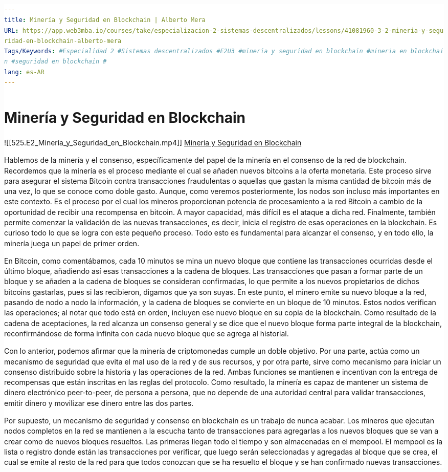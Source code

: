 ```yaml
---
title: Minería y Seguridad en Blockchain | Alberto Mera
URL: https://app.web3mba.io/courses/take/especializacion-2-sistemas-descentralizados/lessons/41081960-3-2-mineria-y-seguridad-en-blockchain-alberto-mera
Tags/Keywords: #Especialidad 2 #Sistemas descentralizados #E2U3 #mineria y seguridad en blockchain #mineria en blockchain #seguridad en blockchain #
lang: es-AR
---
```

# Minería y Seguridad en Blockchain
![[525.E2_Minería_y_Seguridad_en_Blockchain.mp4]]
[Mineria y Seguridad en Blockchain](https://app.web3mba.io?wvideo=i3tbmp5m55)

Hablemos de la minería y el consenso, específicamente del papel de la minería en el consenso de la red de blockchain. Recordemos que la minería es el proceso mediante el cual se añaden nuevos bitcoins a la oferta monetaria. Este proceso sirve para asegurar el sistema Bitcoin contra transacciones fraudulentas o aquellas que gastan la misma cantidad de bitcoin más de una vez, lo que se conoce como doble gasto. Aunque, como veremos posteriormente, los nodos son incluso más importantes en este contexto. Es el proceso por el cual los mineros proporcionan potencia de procesamiento a la red Bitcoin a cambio de la oportunidad de recibir una recompensa en bitcoin. A mayor capacidad, más difícil es el ataque a dicha red. Finalmente, también permite comenzar la validación de las nuevas transacciones, es decir, inicia el registro de esas operaciones en la blockchain. Es curioso todo lo que se logra con este pequeño proceso. Todo esto es fundamental para alcanzar el consenso, y en todo ello, la minería juega un papel de primer orden.

En Bitcoin, como comentábamos, cada 10 minutos se mina un nuevo bloque que contiene las transacciones ocurridas desde el último bloque, añadiendo así esas transacciones a la cadena de bloques. Las transacciones que pasan a formar parte de un bloque y se añaden a la cadena de bloques se consideran confirmadas, lo que permite a los nuevos propietarios de dichos bitcoins gastarlas, pues si las recibieron, digamos que ya son suyas. En este punto, el minero emite su nuevo bloque a la red, pasando de nodo a nodo la información, y la cadena de bloques se convierte en un bloque de 10 minutos. Estos nodos verifican las operaciones; al notar que todo está en orden, incluyen ese nuevo bloque en su copia de la blockchain. Como resultado de la cadena de aceptaciones, la red alcanza un consenso general y se dice que el nuevo bloque forma parte integral de la blockchain, reconfirmándose de forma infinita con cada nuevo bloque que se agrega al historial.

Con lo anterior, podemos afirmar que la minería de criptomonedas cumple un doble objetivo. Por una parte, actúa como un mecanismo de seguridad que evita el mal uso de la red y de sus recursos, y por otra parte, sirve como mecanismo para iniciar un consenso distribuido sobre la historia y las operaciones de la red. Ambas funciones se mantienen e incentivan con la entrega de recompensas que están inscritas en las reglas del protocolo. Como resultado, la minería es capaz de mantener un sistema de dinero electrónico peer-to-peer, de persona a persona, que no depende de una autoridad central para validar transacciones, emitir dinero y movilizar ese dinero entre las dos partes.

Por supuesto, un mecanismo de seguridad y consenso en blockchain es un trabajo de nunca acabar. Los mineros que ejecutan nodos completos en la red se mantienen a la escucha tanto de transacciones para agregarlas a los nuevos bloques que se van a crear como de nuevos bloques resueltos. Las primeras llegan todo el tiempo y son almacenadas en el mempool. El mempool es la lista o registro donde están las transacciones por verificar, que luego serán seleccionadas y agregadas al bloque que se crea, el cual se emite al resto de la red para que todos conozcan que se ha resuelto el bloque y se han confirmado nuevas transacciones.
